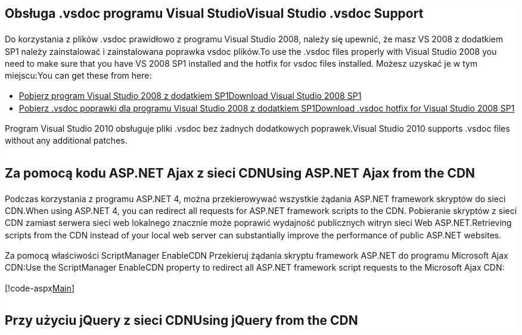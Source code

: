 <a id="Visual_Studio_vsdoc_Support_19"></a>

## <a name="visual-studio-vsdoc-support"></a><span data-ttu-id="a0e88-159">Obsługa .vsdoc programu Visual Studio</span><span class="sxs-lookup"><span data-stu-id="a0e88-159">Visual Studio .vsdoc Support</span></span>

<span data-ttu-id="a0e88-160">Do korzystania z plików .vsdoc prawidłowo z programu Visual Studio 2008, należy się upewnić, że masz VS 2008 z dodatkiem SP1 należy zainstalować i zainstalowana poprawka vsdoc plików.</span><span class="sxs-lookup"><span data-stu-id="a0e88-160">To use the .vsdoc files properly with Visual Studio 2008 you need to make sure that you have VS 2008 SP1 installed and the hotfix for vsdoc files installed.</span></span> <span data-ttu-id="a0e88-161">Możesz uzyskać je w tym miejscu:</span><span class="sxs-lookup"><span data-stu-id="a0e88-161">You can get these from here:</span></span>

- [<span data-ttu-id="a0e88-162">Pobierz program Visual Studio 2008 z dodatkiem SP1</span><span class="sxs-lookup"><span data-stu-id="a0e88-162">Download Visual Studio 2008 SP1</span></span>](https://www.microsoft.com/downloads/en/details.aspx?FamilyId=FBEE1648-7106-44A7-9649-6D9F6D58056E&amp;displaylang=en "pobierania programu Visual Studio 2008 z dodatkiem SP1")
- [<span data-ttu-id="a0e88-163">Pobierz .vsdoc poprawki dla programu Visual Studio 2008 z dodatkiem SP1</span><span class="sxs-lookup"><span data-stu-id="a0e88-163">Download .vsdoc hotfix for Visual Studio 2008 SP1</span></span>](https://code.msdn.microsoft.com/KB958502/Release/ProjectReleases.aspx?ReleaseId=1736 "pobrać poprawkę .vsdoc dla programu Visual Studio 2008 z dodatkiem SP1")

<span data-ttu-id="a0e88-164">Program Visual Studio 2010 obsługuje pliki .vsdoc bez żadnych dodatkowych poprawek.</span><span class="sxs-lookup"><span data-stu-id="a0e88-164">Visual Studio 2010 supports .vsdoc files without any additional patches.</span></span>

<a id="Using_ASPNET_Ajax_from_the_CDN_20"></a>

## <a name="using-aspnet-ajax-from-the-cdn"></a><span data-ttu-id="a0e88-165">Za pomocą kodu ASP.NET Ajax z sieci CDN</span><span class="sxs-lookup"><span data-stu-id="a0e88-165">Using ASP.NET Ajax from the CDN</span></span>

<span data-ttu-id="a0e88-166">Podczas korzystania z programu ASP.NET 4, można przekierowywać wszystkie żądania ASP.NET framework skryptów do sieci CDN.</span><span class="sxs-lookup"><span data-stu-id="a0e88-166">When using ASP.NET 4, you can redirect all requests for ASP.NET framework scripts to the CDN.</span></span> <span data-ttu-id="a0e88-167">Pobieranie skryptów z sieci CDN zamiast serwera sieci web lokalnego znacznie może poprawić wydajność publicznych witryn sieci Web ASP.NET.</span><span class="sxs-lookup"><span data-stu-id="a0e88-167">Retrieving scripts from the CDN instead of your local web server can substantially improve the performance of public ASP.NET websites.</span></span>

<span data-ttu-id="a0e88-168">Za pomocą właściwości ScriptManager EnableCDN Przekieruj żądania skryptu framework ASP.NET do programu Microsoft Ajax CDN:</span><span class="sxs-lookup"><span data-stu-id="a0e88-168">Use the ScriptManager EnableCDN property to redirect all ASP.NET framework script requests to the Microsoft Ajax CDN:</span></span>

[!code-aspx[Main](overview/samples/sample1.aspx)]

<a id="Using_jQuery_from_the_CDN_21"></a>

## <a name="using-jquery-from-the-cdn"></a><span data-ttu-id="a0e88-169">Przy użyciu jQuery z sieci CDN</span><span class="sxs-lookup"><span data-stu-id="a0e88-169">Using jQuery from the CDN</span></span>
